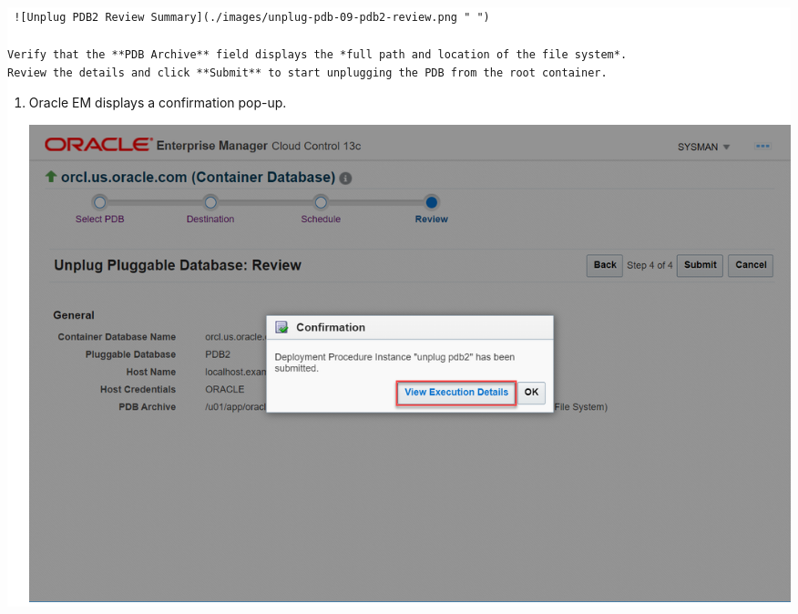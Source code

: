 	 ![Unplug PDB2 Review Summary](./images/unplug-pdb-09-pdb2-review.png " ")

	Verify that the **PDB Archive** field displays the *full path and location of the file system*.   
    Review the details and click **Submit** to start unplugging the PDB from the root container.  

1.  Oracle EM displays a confirmation pop-up.   

	 ![Confirm Unplugging PDB2](./images/unplug-pdb-10-pdb2-submit-confirm.png " ")
